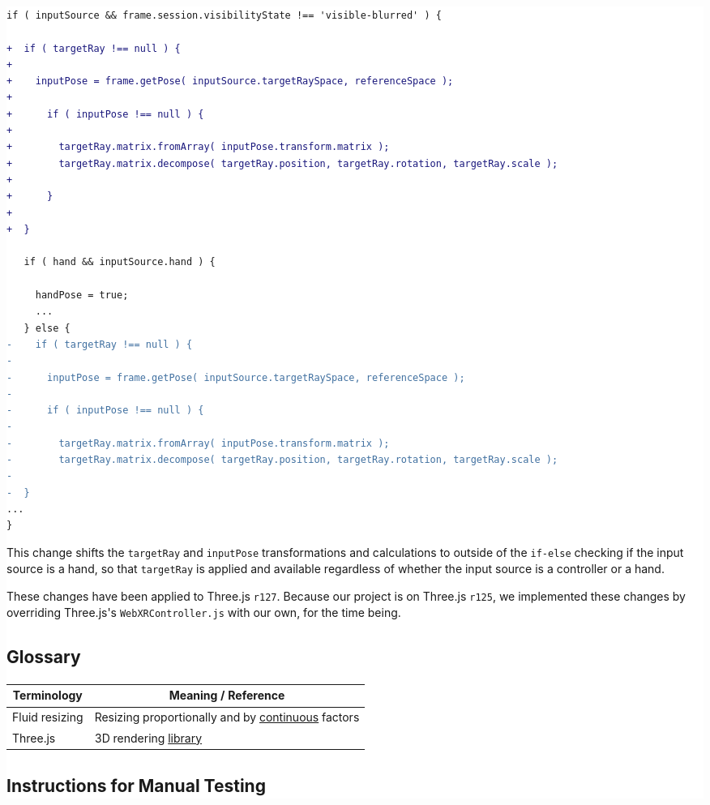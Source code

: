 ```diff
if ( inputSource && frame.session.visibilityState !== 'visible-blurred' ) {

+  if ( targetRay !== null ) {
+
+    inputPose = frame.getPose( inputSource.targetRaySpace, referenceSpace );
+
+      if ( inputPose !== null ) {
+
+        targetRay.matrix.fromArray( inputPose.transform.matrix );
+        targetRay.matrix.decompose( targetRay.position, targetRay.rotation, targetRay.scale );
+
+      }
+
+  }

   if ( hand && inputSource.hand ) {

     handPose = true;
	 ...
   } else {
-    if ( targetRay !== null ) {
-
-      inputPose = frame.getPose( inputSource.targetRaySpace, referenceSpace );
-
-      if ( inputPose !== null ) {
-
-        targetRay.matrix.fromArray( inputPose.transform.matrix );
-        targetRay.matrix.decompose( targetRay.position, targetRay.rotation, targetRay.scale );
-
-  }
...
}
```

This change shifts the `targetRay` and `inputPose` transformations and calculations to outside of the `if-else` checking if the input source is a hand, so that `targetRay` is applied and available regardless of whether the input source is a controller or a hand.

These changes have been applied to Three.js `r127`. Because our project is on Three.js `r125`, we implemented these changes by overriding Three.js's `WebXRController.js` with our own, for the time being.

## Glossary

|Terminology|Meaning / Reference|
|--|--|
|Fluid resizing|Resizing proportionally and by [continuous](https://en.wikipedia.org/wiki/Continuous_or_discrete_variable) factors|
|Three.js|3D rendering [library](https://threejs.org/)|

## Instructions for Manual Testing

